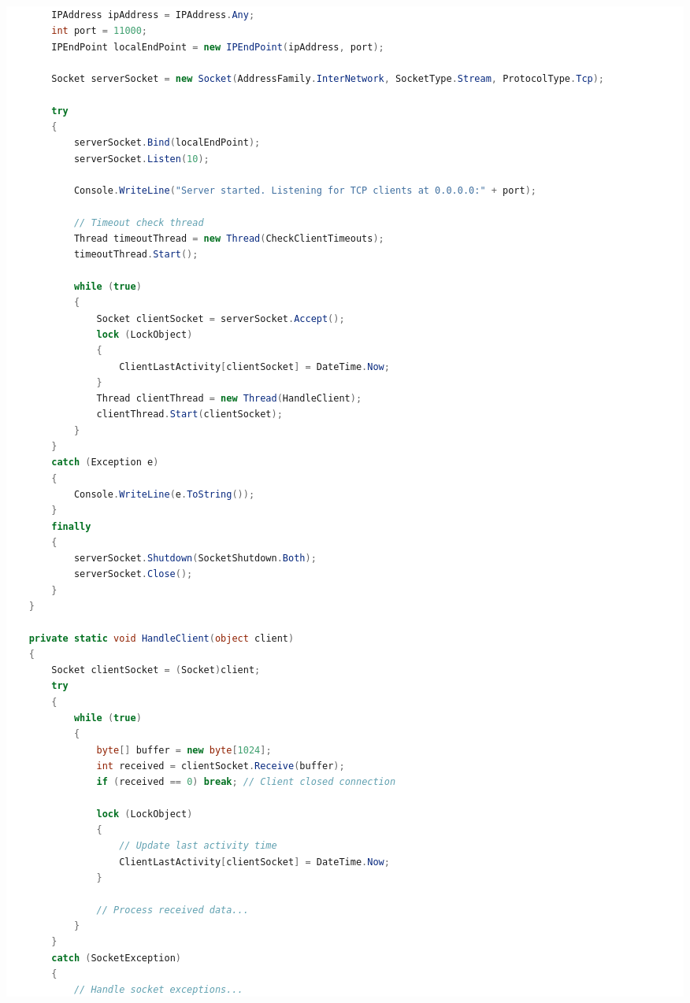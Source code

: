 ```csharp
        IPAddress ipAddress = IPAddress.Any;
        int port = 11000;
        IPEndPoint localEndPoint = new IPEndPoint(ipAddress, port);

        Socket serverSocket = new Socket(AddressFamily.InterNetwork, SocketType.Stream, ProtocolType.Tcp);

        try
        {
            serverSocket.Bind(localEndPoint);
            serverSocket.Listen(10);

            Console.WriteLine("Server started. Listening for TCP clients at 0.0.0.0:" + port);

            // Timeout check thread
            Thread timeoutThread = new Thread(CheckClientTimeouts);
            timeoutThread.Start();

            while (true)
            {
                Socket clientSocket = serverSocket.Accept();
                lock (LockObject)
                {
                    ClientLastActivity[clientSocket] = DateTime.Now;
                }
                Thread clientThread = new Thread(HandleClient);
                clientThread.Start(clientSocket);
            }
        }
        catch (Exception e)
        {
            Console.WriteLine(e.ToString());
        }
        finally
        {
            serverSocket.Shutdown(SocketShutdown.Both);
            serverSocket.Close();
        }
    }

    private static void HandleClient(object client)
    {
        Socket clientSocket = (Socket)client;
        try
        {
            while (true)
            {
                byte[] buffer = new byte[1024];
                int received = clientSocket.Receive(buffer);
                if (received == 0) break; // Client closed connection

                lock (LockObject)
                {
                    // Update last activity time
                    ClientLastActivity[clientSocket] = DateTime.Now;
                }

                // Process received data...
            }
        }
        catch (SocketException)
        {
            // Handle socket exceptions...
```